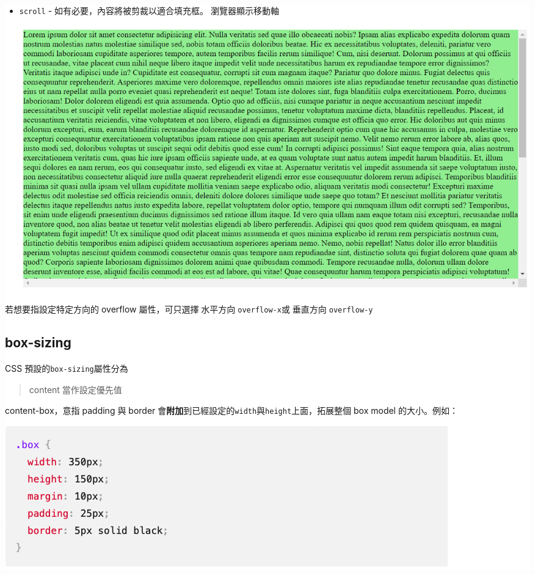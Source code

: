 - `scroll` - 如有必要，內容將被剪裁以適合填充框。 瀏覽器顯示移動軸

  ![scroll](./截圖/scroll.png)

若想要指設定特定方向的 overflow 屬性，可只選擇 水平方向 `overflow-x`或 垂直方向 `overflow-y`

## box-sizing

CSS 預設的`box-sizing`屬性分為

> content 當作設定優先值

content-box，意指 padding 與 border 會**附加**到已經設定的`width`與`height`上面，拓展整個 box model 的大小。例如：

![box-sizing](./截圖/box-sizing.png)

